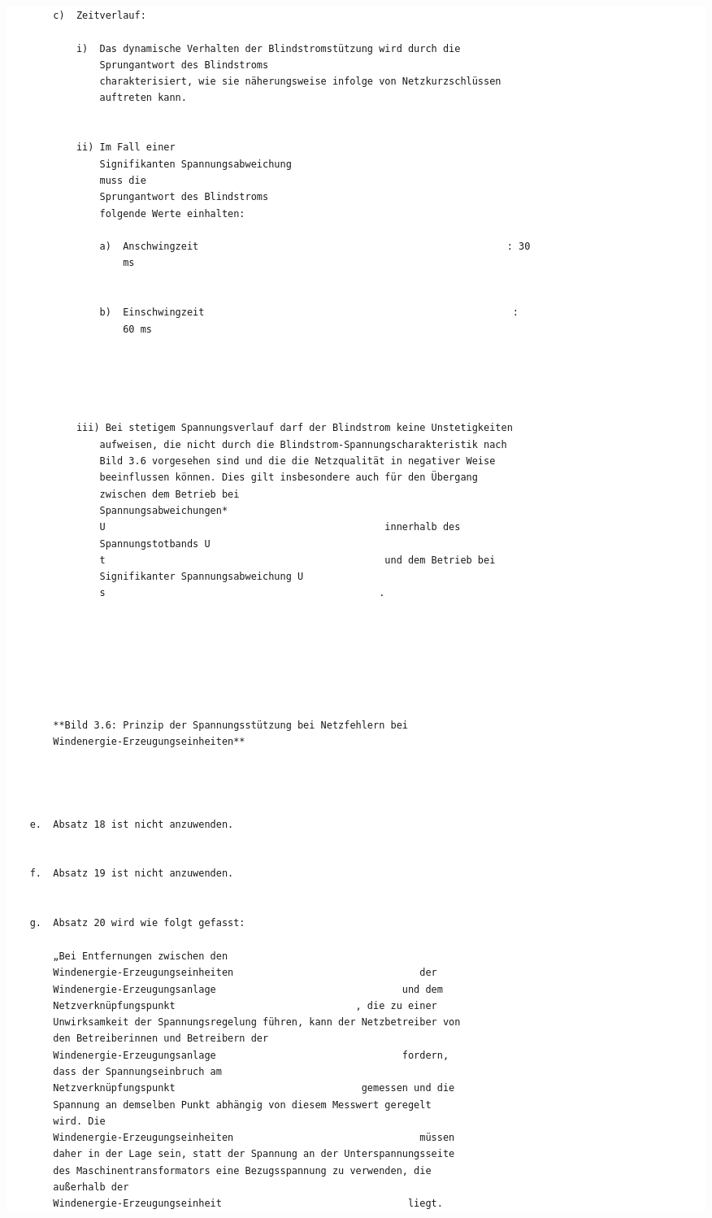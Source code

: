 



            c)  Zeitverlauf:

                i)  Das dynamische Verhalten der Blindstromstützung wird durch die
                    Sprungantwort des Blindstroms
                    charakterisiert, wie sie näherungsweise infolge von Netzkurzschlüssen
                    auftreten kann.


                ii) Im Fall einer
                    Signifikanten Spannungsabweichung
                    muss die
                    Sprungantwort des Blindstroms
                    folgende Werte einhalten:

                    a)  Anschwingzeit                                                     : 30
                        ms


                    b)  Einschwingzeit                                                     :
                        60 ms





                iii) Bei stetigem Spannungsverlauf darf der Blindstrom keine Unstetigkeiten
                    aufweisen, die nicht durch die Blindstrom-Spannungscharakteristik nach
                    Bild 3.6 vorgesehen sind und die die Netzqualität in negativer Weise
                    beeinflussen können. Dies gilt insbesondere auch für den Übergang
                    zwischen dem Betrieb bei
                    Spannungsabweichungen*
                    U                                                innerhalb des
                    Spannungstotbands U
                    t                                                und dem Betrieb bei
                    Signifikanter Spannungsabweichung U
                    s                                               .







            **Bild 3.6: Prinzip der Spannungsstützung bei Netzfehlern bei
            Windenergie-Erzeugungseinheiten**




        e.  Absatz 18 ist nicht anzuwenden.


        f.  Absatz 19 ist nicht anzuwenden.


        g.  Absatz 20 wird wie folgt gefasst:

            „Bei Entfernungen zwischen den
            Windenergie-Erzeugungseinheiten                                der
            Windenergie-Erzeugungsanlage                                und dem
            Netzverknüpfungspunkt                               , die zu einer
            Unwirksamkeit der Spannungsregelung führen, kann der Netzbetreiber von
            den Betreiberinnen und Betreibern der
            Windenergie-Erzeugungsanlage                                fordern,
            dass der Spannungseinbruch am
            Netzverknüpfungspunkt                                gemessen und die
            Spannung an demselben Punkt abhängig von diesem Messwert geregelt
            wird. Die
            Windenergie-Erzeugungseinheiten                                müssen
            daher in der Lage sein, statt der Spannung an der Unterspannungsseite
            des Maschinentransformators eine Bezugsspannung zu verwenden, die
            außerhalb der
            Windenergie-Erzeugungseinheit                                liegt.